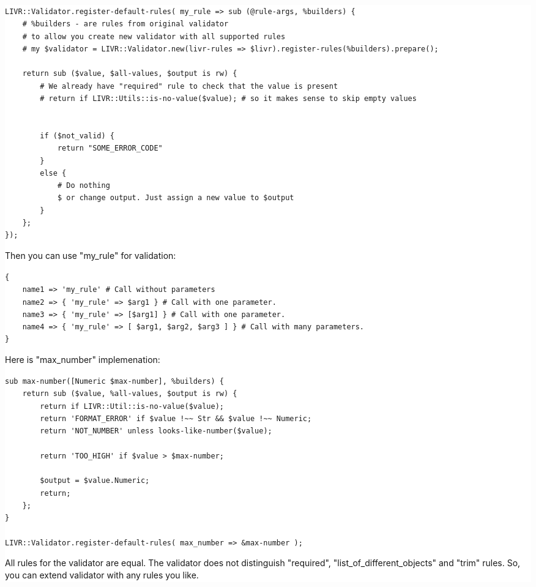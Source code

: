 ```perl6
LIVR::Validator.register-default-rules( my_rule => sub (@rule-args, %builders) {
    # %builders - are rules from original validator
    # to allow you create new validator with all supported rules
    # my $validator = LIVR::Validator.new(livr-rules => $livr).register-rules(%builders).prepare();

    return sub ($value, $all-values, $output is rw) {
        # We already have "required" rule to check that the value is present
        # return if LIVR::Utils::is-no-value($value); # so it makes sense to skip empty values


        if ($not_valid) {
            return "SOME_ERROR_CODE"
        }
        else {
            # Do nothing 
            $ or change output. Just assign a new value to $output
        }
    };
});
```

Then you can use "my_rule" for validation:

```perl6
{
    name1 => 'my_rule' # Call without parameters
    name2 => { 'my_rule' => $arg1 } # Call with one parameter.
    name3 => { 'my_rule' => [$arg1] } # Call with one parameter.
    name4 => { 'my_rule' => [ $arg1, $arg2, $arg3 ] } # Call with many parameters.
}
```

Here is "max_number" implemenation:

```perl6
sub max-number([Numeric $max-number], %builders) {
    return sub ($value, %all-values, $output is rw) {
        return if LIVR::Util::is-no-value($value);
        return 'FORMAT_ERROR' if $value !~~ Str && $value !~~ Numeric;
        return 'NOT_NUMBER' unless looks-like-number($value);

        return 'TOO_HIGH' if $value > $max-number;

        $output = $value.Numeric;
        return;
    };
}

LIVR::Validator.register-default-rules( max_number => &max-number );
```

All rules for the validator are equal. The validator does not distinguish "required", "list_of_different_objects" and "trim" rules.
So, you can extend validator with any rules you like.
